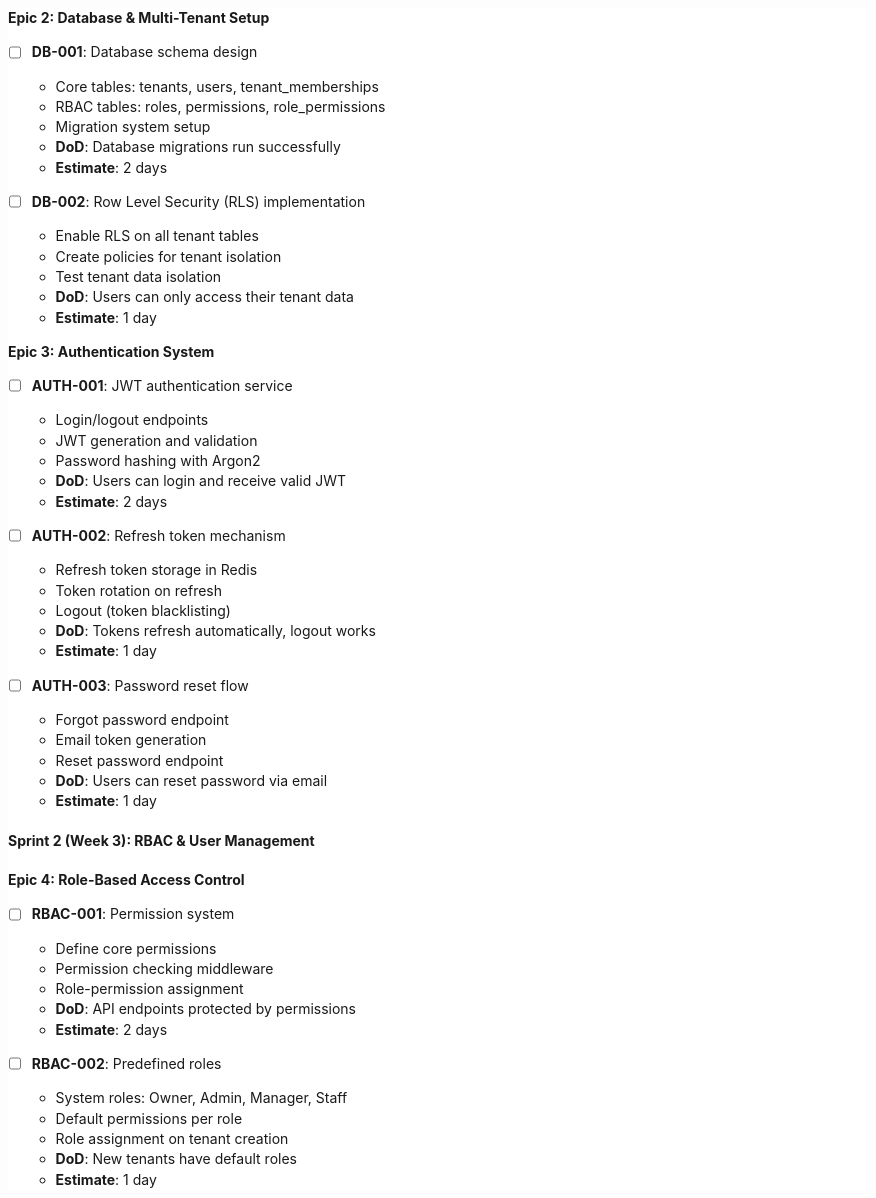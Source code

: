 **Epic 2: Database & Multi-Tenant Setup**
- [ ] **DB-001**: Database schema design
  - Core tables: tenants, users, tenant_memberships
  - RBAC tables: roles, permissions, role_permissions
  - Migration system setup
  - **DoD**: Database migrations run successfully
  - **Estimate**: 2 days

- [ ] **DB-002**: Row Level Security (RLS) implementation
  - Enable RLS on all tenant tables
  - Create policies for tenant isolation
  - Test tenant data isolation
  - **DoD**: Users can only access their tenant data
  - **Estimate**: 1 day

**Epic 3: Authentication System**
- [ ] **AUTH-001**: JWT authentication service
  - Login/logout endpoints
  - JWT generation and validation
  - Password hashing with Argon2
  - **DoD**: Users can login and receive valid JWT
  - **Estimate**: 2 days

- [ ] **AUTH-002**: Refresh token mechanism
  - Refresh token storage in Redis
  - Token rotation on refresh
  - Logout (token blacklisting)
  - **DoD**: Tokens refresh automatically, logout works
  - **Estimate**: 1 day

- [ ] **AUTH-003**: Password reset flow
  - Forgot password endpoint
  - Email token generation
  - Reset password endpoint
  - **DoD**: Users can reset password via email
  - **Estimate**: 1 day

#### Sprint 2 (Week 3): RBAC & User Management

**Epic 4: Role-Based Access Control**
- [ ] **RBAC-001**: Permission system
  - Define core permissions
  - Permission checking middleware
  - Role-permission assignment
  - **DoD**: API endpoints protected by permissions
  - **Estimate**: 2 days

- [ ] **RBAC-002**: Predefined roles
  - System roles: Owner, Admin, Manager, Staff
  - Default permissions per role
  - Role assignment on tenant creation
  - **DoD**: New tenants have default roles
  - **Estimate**: 1 day
